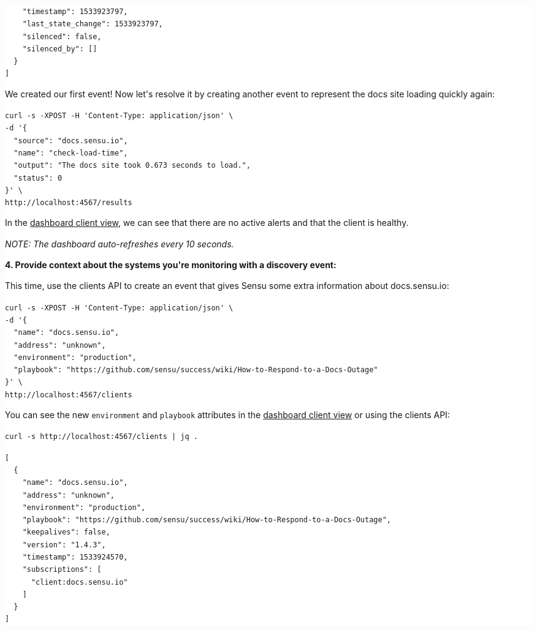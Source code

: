 ```
    "timestamp": 1533923797,
    "last_state_change": 1533923797,
    "silenced": false,
    "silenced_by": []
  }
]
```

We created our first event!
Now let's resolve it by creating another event to represent the docs site loading quickly again:

```
curl -s -XPOST -H 'Content-Type: application/json' \
-d '{
  "source": "docs.sensu.io",
  "name": "check-load-time",
  "output": "The docs site took 0.673 seconds to load.",
  "status": 0
}' \
http://localhost:4567/results
```

In the [dashboard client view](http://localhost:3000/#/clients), we can see that there are no active alerts and that the client is healthy.

_NOTE: The dashboard auto-refreshes every 10 seconds._

**4. Provide context about the systems you're monitoring with a discovery event:**

This time, use the clients API to create an event that gives Sensu some extra information about docs.sensu.io:

```
curl -s -XPOST -H 'Content-Type: application/json' \
-d '{
  "name": "docs.sensu.io",
  "address": "unknown",
  "environment": "production",
  "playbook": "https://github.com/sensu/success/wiki/How-to-Respond-to-a-Docs-Outage"
}' \
http://localhost:4567/clients
```

You can see the new `environment` and `playbook` attributes in the [dashboard client view](http://localhost:3000/#/clients) or using the clients API:

```
curl -s http://localhost:4567/clients | jq .
```

```
[
  {
    "name": "docs.sensu.io",
    "address": "unknown",
    "environment": "production",
    "playbook": "https://github.com/sensu/success/wiki/How-to-Respond-to-a-Docs-Outage",
    "keepalives": false,
    "version": "1.4.3",
    "timestamp": 1533924570,
    "subscriptions": [
      "client:docs.sensu.io"
    ]
  }
]
```
